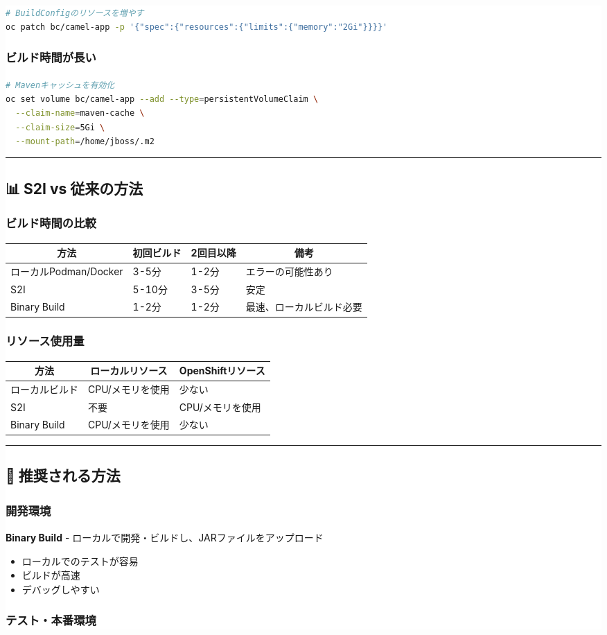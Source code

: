 ```bash
# BuildConfigのリソースを増やす
oc patch bc/camel-app -p '{"spec":{"resources":{"limits":{"memory":"2Gi"}}}}'
```

### ビルド時間が長い

```bash
# Mavenキャッシュを有効化
oc set volume bc/camel-app --add --type=persistentVolumeClaim \
  --claim-name=maven-cache \
  --claim-size=5Gi \
  --mount-path=/home/jboss/.m2
```

---

## 📊 S2I vs 従来の方法

### ビルド時間の比較

| 方法 | 初回ビルド | 2回目以降 | 備考 |
|-----|----------|----------|------|
| ローカルPodman/Docker | 3-5分 | 1-2分 | エラーの可能性あり |
| S2I | 5-10分 | 3-5分 | 安定 |
| Binary Build | 1-2分 | 1-2分 | 最速、ローカルビルド必要 |

### リソース使用量

| 方法 | ローカルリソース | OpenShiftリソース |
|-----|-------------|-----------------|
| ローカルビルド | CPU/メモリを使用 | 少ない |
| S2I | 不要 | CPU/メモリを使用 |
| Binary Build | CPU/メモリを使用 | 少ない |

---

## 🎯 推奨される方法

### 開発環境

**Binary Build** - ローカルで開発・ビルドし、JARファイルをアップロード
- ローカルでのテストが容易
- ビルドが高速
- デバッグしやすい

### テスト・本番環境
